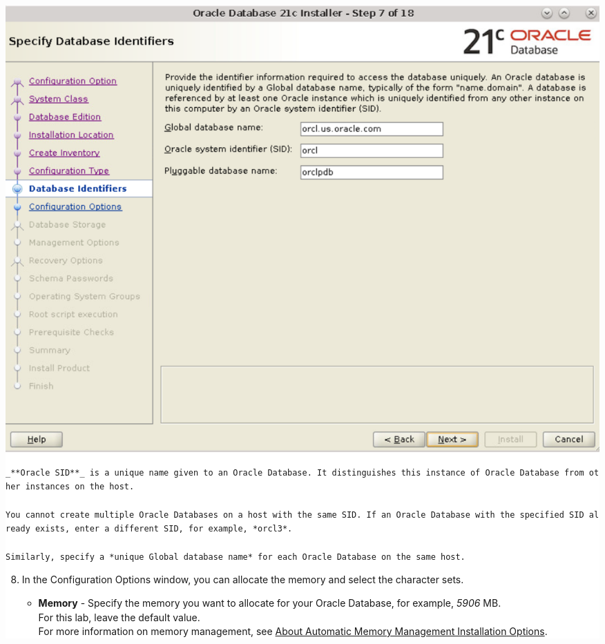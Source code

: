    ![Oracle SID](images/db21c-srv-007-id.png)

	_**Oracle SID**_ is a unique name given to an Oracle Database. It distinguishes this instance of Oracle Database from other instances on the host.

	You cannot create multiple Oracle Databases on a host with the same SID. If an Oracle Database with the specified SID already exists, enter a different SID, for example, *orcl3*. 

	Similarly, specify a *unique Global database name* for each Oracle Database on the same host.


8. In the Configuration Options window, you can allocate the memory and select the character sets.

    - **Memory** - Specify the memory you want to allocate for your Oracle Database, for example, *5906* MB.  
	For this lab, leave the default value.  
	For more information on memory management, see [About Automatic Memory Management Installation Options](https://docs.oracle.com/en/database/oracle/oracle-database/21/ladbi/about-automatic-memory-management-installation-options.html#GUID-38F46564-B167-4A78-A974-8C7CEE34EDFE).

